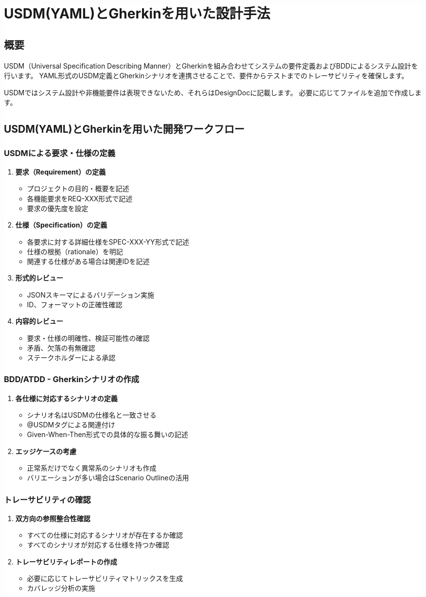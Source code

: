 # USDM(YAML)とGherkinを用いた設計手法

## 概要

USDM（Universal Specification Describing Manner）とGherkinを組み合わせてシステムの要件定義およびBDDによるシステム設計を行います。
YAML形式のUSDM定義とGherkinシナリオを連携させることで、要件からテストまでのトレーサビリティを確保します。

USDMではシステム設計や非機能要件は表現できないため、それらはDesignDocに記載します。
必要に応じてファイルを追加で作成します。

## USDM(YAML)とGherkinを用いた開発ワークフロー

### USDMによる要求・仕様の定義


1. **要求（Requirement）の定義**
   - プロジェクトの目的・概要を記述
   - 各機能要求をREQ-XXX形式で記述
   - 要求の優先度を設定

2. **仕様（Specification）の定義**
   - 各要求に対する詳細仕様をSPEC-XXX-YY形式で記述
   - 仕様の根拠（rationale）を明記
   - 関連する仕様がある場合は関連IDを記述

3. **形式的レビュー**
   - JSONスキーマによるバリデーション実施
   - ID、フォーマットの正確性確認

4. **内容的レビュー**
   - 要求・仕様の明確性、検証可能性の確認
   - 矛盾、欠落の有無確認
   - ステークホルダーによる承認

### BDD/ATDD - Gherkinシナリオの作成

1. **各仕様に対応するシナリオの定義**
   - シナリオ名はUSDMの仕様名と一致させる
   - @USDMタグによる関連付け
   - Given-When-Then形式での具体的な振る舞いの記述

2. **エッジケースの考慮**
   - 正常系だけでなく異常系のシナリオも作成
   - バリエーションが多い場合はScenario Outlineの活用

### トレーサビリティの確認

1. **双方向の参照整合性確認**
   - すべての仕様に対応するシナリオが存在するか確認
   - すべてのシナリオが対応する仕様を持つか確認

2. **トレーサビリティレポートの作成**
   - 必要に応じてトレーサビリティマトリックスを生成
   - カバレッジ分析の実施
